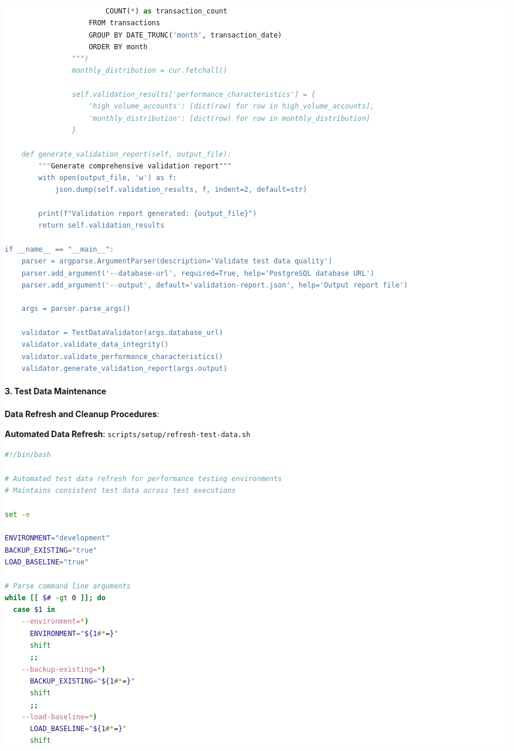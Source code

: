 ```python
                        COUNT(*) as transaction_count
                    FROM transactions 
                    GROUP BY DATE_TRUNC('month', transaction_date)
                    ORDER BY month
                """)
                monthly_distribution = cur.fetchall()
                
                self.validation_results['performance_characteristics'] = {
                    'high_volume_accounts': [dict(row) for row in high_volume_accounts],
                    'monthly_distribution': [dict(row) for row in monthly_distribution]
                }
    
    def generate_validation_report(self, output_file):
        """Generate comprehensive validation report"""
        with open(output_file, 'w') as f:
            json.dump(self.validation_results, f, indent=2, default=str)
        
        print(f"Validation report generated: {output_file}")
        return self.validation_results

if __name__ == "__main__":
    parser = argparse.ArgumentParser(description='Validate test data quality')
    parser.add_argument('--database-url', required=True, help='PostgreSQL database URL')
    parser.add_argument('--output', default='validation-report.json', help='Output report file')
    
    args = parser.parse_args()
    
    validator = TestDataValidator(args.database_url)
    validator.validate_data_integrity()
    validator.validate_performance_characteristics()
    validator.generate_validation_report(args.output)
```

#### 3. Test Data Maintenance

**Data Refresh and Cleanup Procedures**:

**Automated Data Refresh**: `scripts/setup/refresh-test-data.sh`
```bash
#!/bin/bash

# Automated test data refresh for performance testing environments
# Maintains consistent test data across test executions

set -e

ENVIRONMENT="development"
BACKUP_EXISTING="true"
LOAD_BASELINE="true"

# Parse command line arguments
while [[ $# -gt 0 ]]; do
  case $1 in
    --environment=*)
      ENVIRONMENT="${1#*=}"
      shift
      ;;
    --backup-existing=*)
      BACKUP_EXISTING="${1#*=}"
      shift
      ;;
    --load-baseline=*)
      LOAD_BASELINE="${1#*=}"
      shift
```